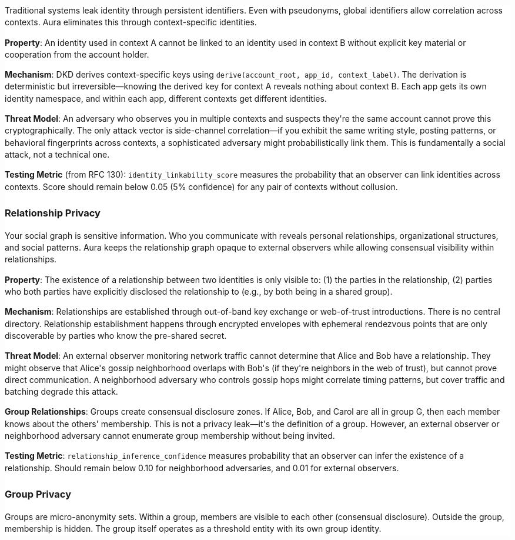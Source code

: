 Traditional systems leak identity through persistent identifiers. Even with pseudonyms, global identifiers allow correlation across contexts. Aura eliminates this through context-specific identities.

**Property**: An identity used in context A cannot be linked to an identity used in context B without explicit key material or cooperation from the account holder.

**Mechanism**: DKD derives context-specific keys using `derive(account_root, app_id, context_label)`. The derivation is deterministic but irreversible—knowing the derived key for context A reveals nothing about context B. Each app gets its own identity namespace, and within each app, different contexts get different identities.

**Threat Model**: An adversary who observes you in multiple contexts and suspects they're the same account cannot prove this cryptographically. The only attack vector is side-channel correlation—if you exhibit the same writing style, posting patterns, or behavioral fingerprints across contexts, a sophisticated adversary might probabilistically link them. This is fundamentally a social attack, not a technical one.

**Testing Metric** (from RFC 130): `identity_linkability_score` measures the probability that an observer can link identities across contexts. Score should remain below 0.05 (5% confidence) for any pair of contexts without collusion.

### Relationship Privacy

Your social graph is sensitive information. Who you communicate with reveals personal relationships, organizational structures, and social patterns. Aura keeps the relationship graph opaque to external observers while allowing consensual visibility within relationships.

**Property**: The existence of a relationship between two identities is only visible to: (1) the parties in the relationship, (2) parties who both parties have explicitly disclosed the relationship to (e.g., by both being in a shared group).

**Mechanism**: Relationships are established through out-of-band key exchange or web-of-trust introductions. There is no central directory. Relationship establishment happens through encrypted envelopes with ephemeral rendezvous points that are only discoverable by parties who know the pre-shared secret.

**Threat Model**: An external observer monitoring network traffic cannot determine that Alice and Bob have a relationship. They might observe that Alice's gossip neighborhood overlaps with Bob's (if they're neighbors in the web of trust), but cannot prove direct communication. A neighborhood adversary who controls gossip hops might correlate timing patterns, but cover traffic and batching degrade this attack.

**Group Relationships**: Groups create consensual disclosure zones. If Alice, Bob, and Carol are all in group G, then each member knows about the others' membership. This is not a privacy leak—it's the definition of a group. However, an external observer or neighborhood adversary cannot enumerate group membership without being invited.

**Testing Metric**: `relationship_inference_confidence` measures probability that an observer can infer the existence of a relationship. Should remain below 0.10 for neighborhood adversaries, and 0.01 for external observers.

### Group Privacy

Groups are micro-anonymity sets. Within a group, members are visible to each other (consensual disclosure). Outside the group, membership is hidden. The group itself operates as a threshold entity with its own group identity.
